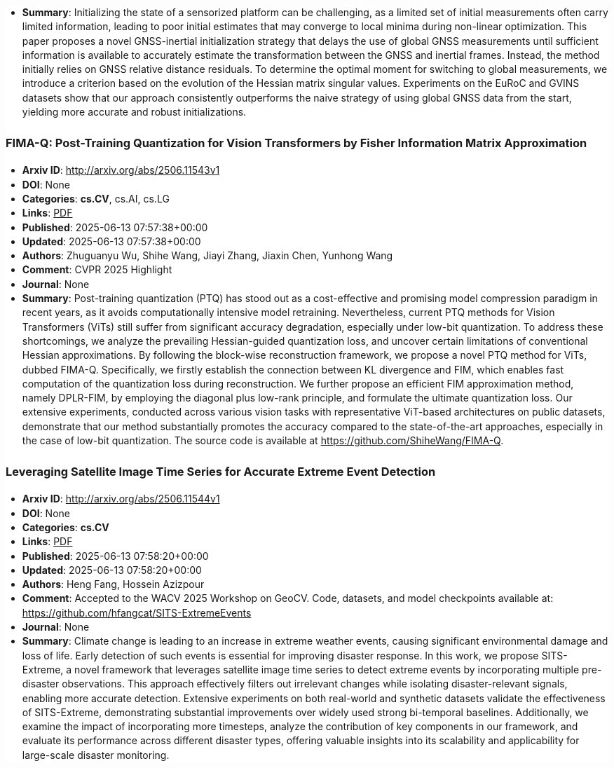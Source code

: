 - **Summary**: Initializing the state of a sensorized platform can be challenging, as a limited set of initial measurements often carry limited information, leading to poor initial estimates that may converge to local minima during non-linear optimization. This paper proposes a novel GNSS-inertial initialization strategy that delays the use of global GNSS measurements until sufficient information is available to accurately estimate the transformation between the GNSS and inertial frames. Instead, the method initially relies on GNSS relative distance residuals. To determine the optimal moment for switching to global measurements, we introduce a criterion based on the evolution of the Hessian matrix singular values. Experiments on the EuRoC and GVINS datasets show that our approach consistently outperforms the naive strategy of using global GNSS data from the start, yielding more accurate and robust initializations.



### FIMA-Q: Post-Training Quantization for Vision Transformers by Fisher Information Matrix Approximation
- **Arxiv ID**: http://arxiv.org/abs/2506.11543v1
- **DOI**: None
- **Categories**: **cs.CV**, cs.AI, cs.LG
- **Links**: [PDF](http://arxiv.org/pdf/2506.11543v1)
- **Published**: 2025-06-13 07:57:38+00:00
- **Updated**: 2025-06-13 07:57:38+00:00
- **Authors**: Zhuguanyu Wu, Shihe Wang, Jiayi Zhang, Jiaxin Chen, Yunhong Wang
- **Comment**: CVPR 2025 Highlight
- **Journal**: None
- **Summary**: Post-training quantization (PTQ) has stood out as a cost-effective and promising model compression paradigm in recent years, as it avoids computationally intensive model retraining. Nevertheless, current PTQ methods for Vision Transformers (ViTs) still suffer from significant accuracy degradation, especially under low-bit quantization. To address these shortcomings, we analyze the prevailing Hessian-guided quantization loss, and uncover certain limitations of conventional Hessian approximations. By following the block-wise reconstruction framework, we propose a novel PTQ method for ViTs, dubbed FIMA-Q. Specifically, we firstly establish the connection between KL divergence and FIM, which enables fast computation of the quantization loss during reconstruction. We further propose an efficient FIM approximation method, namely DPLR-FIM, by employing the diagonal plus low-rank principle, and formulate the ultimate quantization loss. Our extensive experiments, conducted across various vision tasks with representative ViT-based architectures on public datasets, demonstrate that our method substantially promotes the accuracy compared to the state-of-the-art approaches, especially in the case of low-bit quantization. The source code is available at https://github.com/ShiheWang/FIMA-Q.



### Leveraging Satellite Image Time Series for Accurate Extreme Event Detection
- **Arxiv ID**: http://arxiv.org/abs/2506.11544v1
- **DOI**: None
- **Categories**: **cs.CV**
- **Links**: [PDF](http://arxiv.org/pdf/2506.11544v1)
- **Published**: 2025-06-13 07:58:20+00:00
- **Updated**: 2025-06-13 07:58:20+00:00
- **Authors**: Heng Fang, Hossein Azizpour
- **Comment**: Accepted to the WACV 2025 Workshop on GeoCV. Code, datasets, and
  model checkpoints available at:
  https://github.com/hfangcat/SITS-ExtremeEvents
- **Journal**: None
- **Summary**: Climate change is leading to an increase in extreme weather events, causing significant environmental damage and loss of life. Early detection of such events is essential for improving disaster response. In this work, we propose SITS-Extreme, a novel framework that leverages satellite image time series to detect extreme events by incorporating multiple pre-disaster observations. This approach effectively filters out irrelevant changes while isolating disaster-relevant signals, enabling more accurate detection. Extensive experiments on both real-world and synthetic datasets validate the effectiveness of SITS-Extreme, demonstrating substantial improvements over widely used strong bi-temporal baselines. Additionally, we examine the impact of incorporating more timesteps, analyze the contribution of key components in our framework, and evaluate its performance across different disaster types, offering valuable insights into its scalability and applicability for large-scale disaster monitoring.